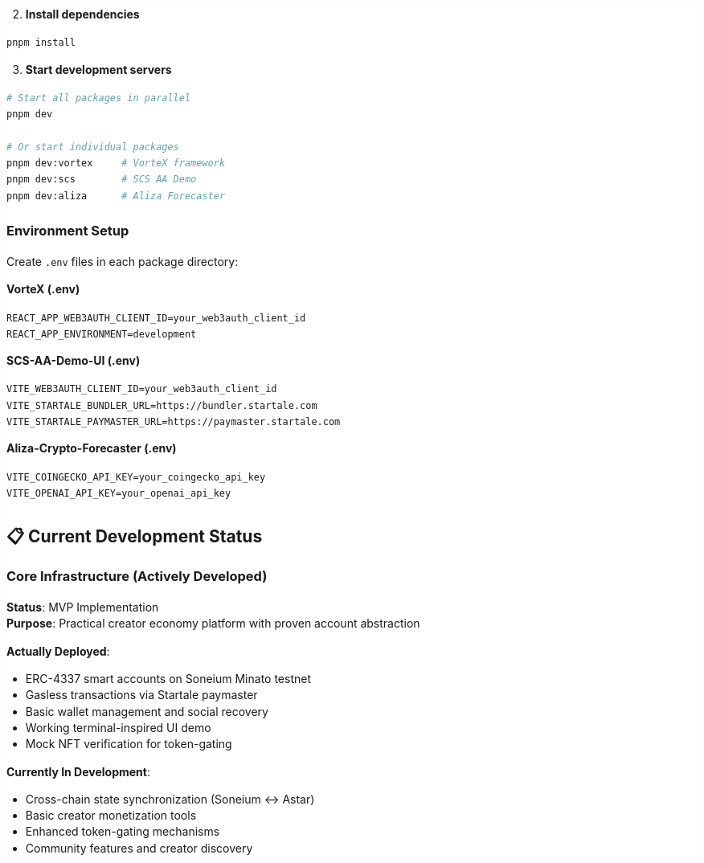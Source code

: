 2. **Install dependencies**
```bash
pnpm install
```

3. **Start development servers**
```bash
# Start all packages in parallel
pnpm dev

# Or start individual packages
pnpm dev:vortex     # VorteX framework
pnpm dev:scs        # SCS AA Demo
pnpm dev:aliza      # Aliza Forecaster
```

### Environment Setup

Create `.env` files in each package directory:

**VorteX (.env)**
```env
REACT_APP_WEB3AUTH_CLIENT_ID=your_web3auth_client_id
REACT_APP_ENVIRONMENT=development
```

**SCS-AA-Demo-UI (.env)**
```env
VITE_WEB3AUTH_CLIENT_ID=your_web3auth_client_id
VITE_STARTALE_BUNDLER_URL=https://bundler.startale.com
VITE_STARTALE_PAYMASTER_URL=https://paymaster.startale.com
```

**Aliza-Crypto-Forecaster (.env)**
```env
VITE_COINGECKO_API_KEY=your_coingecko_api_key
VITE_OPENAI_API_KEY=your_openai_api_key
```

## 📋 Current Development Status

### Core Infrastructure (Actively Developed)
**Status**: MVP Implementation  
**Purpose**: Practical creator economy platform with proven account abstraction

**Actually Deployed**:
- ERC-4337 smart accounts on Soneium Minato testnet
- Gasless transactions via Startale paymaster
- Basic wallet management and social recovery
- Working terminal-inspired UI demo
- Mock NFT verification for token-gating

**Currently In Development**:
- Cross-chain state synchronization (Soneium ↔ Astar)
- Basic creator monetization tools
- Enhanced token-gating mechanisms
- Community features and creator discovery
